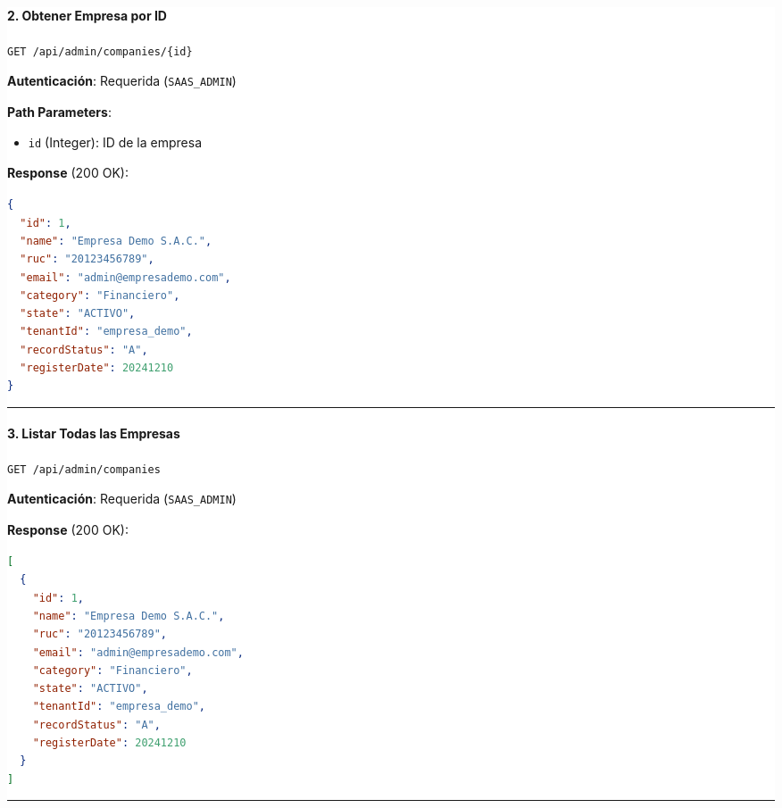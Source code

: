 
#### 2. Obtener Empresa por ID

```http
GET /api/admin/companies/{id}
```

**Autenticación**: Requerida (`SAAS_ADMIN`)

**Path Parameters**:

- `id` (Integer): ID de la empresa

**Response** (200 OK):

```json
{
  "id": 1,
  "name": "Empresa Demo S.A.C.",
  "ruc": "20123456789",
  "email": "admin@empresademo.com",
  "category": "Financiero",
  "state": "ACTIVO",
  "tenantId": "empresa_demo",
  "recordStatus": "A",
  "registerDate": 20241210
}
```

---

#### 3. Listar Todas las Empresas

```http
GET /api/admin/companies
```

**Autenticación**: Requerida (`SAAS_ADMIN`)

**Response** (200 OK):

```json
[
  {
    "id": 1,
    "name": "Empresa Demo S.A.C.",
    "ruc": "20123456789",
    "email": "admin@empresademo.com",
    "category": "Financiero",
    "state": "ACTIVO",
    "tenantId": "empresa_demo",
    "recordStatus": "A",
    "registerDate": 20241210
  }
]
```

---
